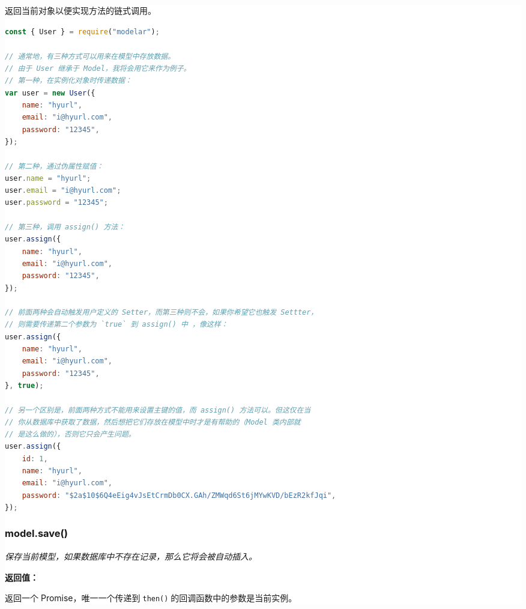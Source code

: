返回当前对象以便实现方法的链式调用。

```javascript
const { User } = require("modelar");

// 通常地，有三种方式可以用来在模型中存放数据。
// 由于 User 继承于 Model，我将会用它来作为例子。
// 第一种，在实例化对象时传递数据：
var user = new User({
    name: "hyurl",
    email: "i@hyurl.com",
    password: "12345",
});

// 第二种，通过伪属性赋值：
user.name = "hyurl";
user.email = "i@hyurl.com";
user.password = "12345";

// 第三种，调用 assign() 方法：
user.assign({
    name: "hyurl",
    email: "i@hyurl.com",
    password: "12345",
});

// 前面两种会自动触发用户定义的 Setter，而第三种则不会，如果你希望它也触发 Settter，
// 则需要传递第二个参数为 `true` 到 assign() 中 ，像这样：
user.assign({
    name: "hyurl",
    email: "i@hyurl.com",
    password: "12345",
}, true);

// 另一个区别是，前面两种方式不能用来设置主键的值，而 assign() 方法可以。但这仅在当
// 你从数据库中获取了数据，然后想把它们存放在模型中时才是有帮助的（Model 类内部就
// 是这么做的），否则它只会产生问题。
user.assign({
    id: 1,
    name: "hyurl",
    email: "i@hyurl.com",
    password: "$2a$10$6Q4eEig4vJsEtCrmDb0CX.GAh/ZMWqd6St6jMYwKVD/bEzR2kfJqi",
});
```

### model.save()

*保存当前模型，如果数据库中不存在记录，那么它将会被自动插入。*

**返回值：**

返回一个 Promise，唯一一个传递到 `then()` 的回调函数中的参数是当前实例。
